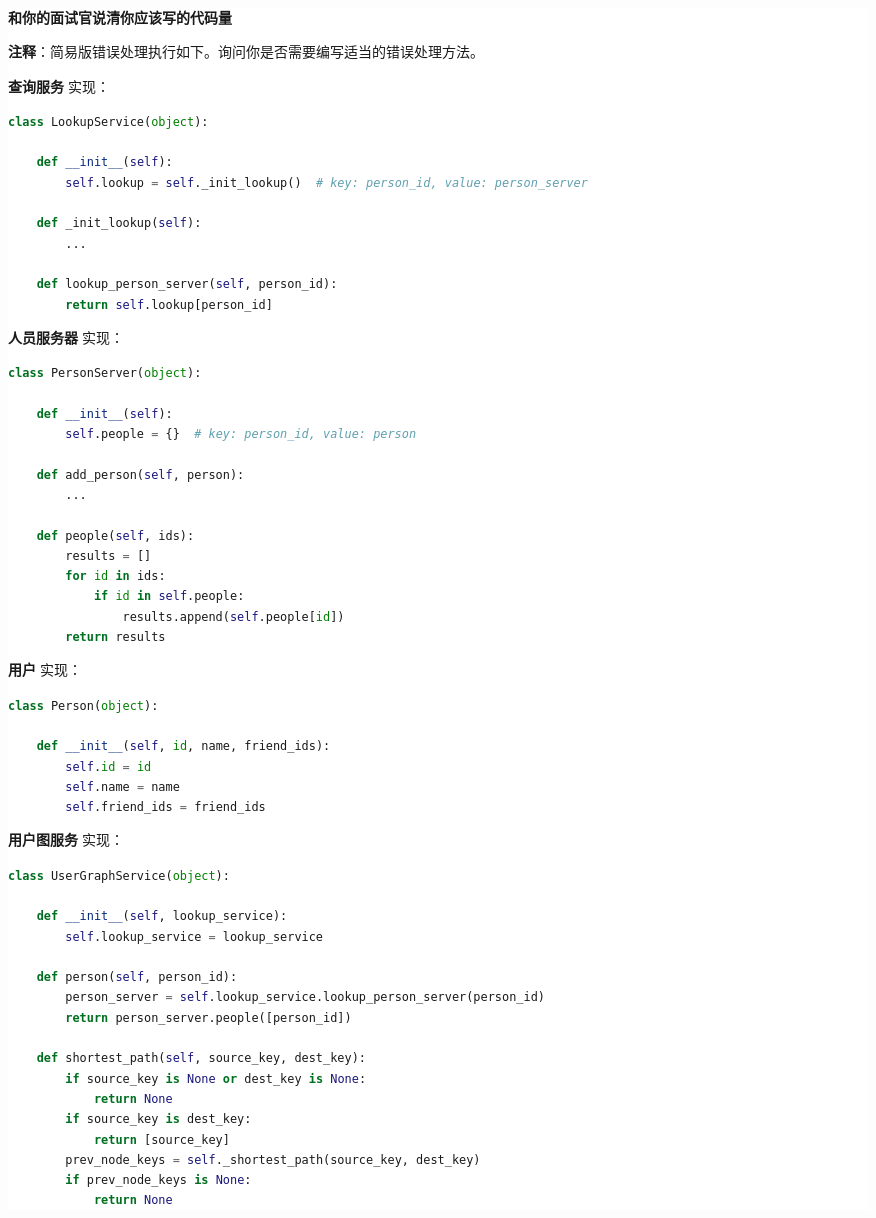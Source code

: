 **和你的面试官说清你应该写的代码量**

**注释**：简易版错误处理执行如下。询问你是否需要编写适当的错误处理方法。

**查询服务** 实现：

```python
class LookupService(object):

    def __init__(self):
        self.lookup = self._init_lookup()  # key: person_id, value: person_server

    def _init_lookup(self):
        ...

    def lookup_person_server(self, person_id):
        return self.lookup[person_id]
```

**人员服务器** 实现：

```python
class PersonServer(object):

    def __init__(self):
        self.people = {}  # key: person_id, value: person

    def add_person(self, person):
        ...

    def people(self, ids):
        results = []
        for id in ids:
            if id in self.people:
                results.append(self.people[id])
        return results
```

**用户** 实现：

```python
class Person(object):

    def __init__(self, id, name, friend_ids):
        self.id = id
        self.name = name
        self.friend_ids = friend_ids
```

**用户图服务** 实现：

```python
class UserGraphService(object):

    def __init__(self, lookup_service):
        self.lookup_service = lookup_service

    def person(self, person_id):
        person_server = self.lookup_service.lookup_person_server(person_id)
        return person_server.people([person_id])

    def shortest_path(self, source_key, dest_key):
        if source_key is None or dest_key is None:
            return None
        if source_key is dest_key:
            return [source_key]
        prev_node_keys = self._shortest_path(source_key, dest_key)
        if prev_node_keys is None:
            return None
```